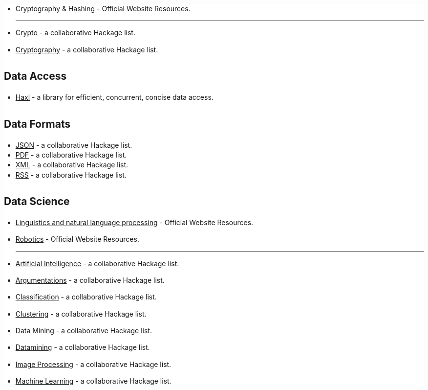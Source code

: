 *   [Cryptography & Hashing](https://wiki.haskell.org/Applications_and_libraries/Cryptography) - Official Website Resources.
    
    * * *
    
*   [Crypto](http://hackage.haskell.org/packages/#cat:Crypto) - a collaborative Hackage list.
    
*   [Cryptography](http://hackage.haskell.org/packages/#cat:Cryptography) - a collaborative Hackage list.
    

[](#data-access)Data Access
---------------------------

*   [Haxl](https://github.com/facebook/Haxl) - a library for efficient, concurrent, concise data access.

[](#data-formats)Data Formats
-----------------------------

*   [JSON](http://hackage.haskell.org/packages/#cat:JSON) - a collaborative Hackage list.
*   [PDF](http://hackage.haskell.org/packages/#cat:PDF) - a collaborative Hackage list.
*   [XML](http://hackage.haskell.org/packages/#cat:XML) - a collaborative Hackage list.
*   [RSS](http://hackage.haskell.org/packages/#cat:RSS) - a collaborative Hackage list.

[](#data-science)Data Science
-----------------------------

*   [Linguistics and natural language processing](https://wiki.haskell.org/Applications_and_libraries/Linguistics) - Official Website Resources.
    
*   [Robotics](https://wiki.haskell.org/Applications_and_libraries/Robotics) - Official Website Resources.
    
    * * *
    
*   [Artificial Intelligence](http://hackage.haskell.org/packages/#cat:AI) - a collaborative Hackage list.
    
*   [Argumentations](http://hackage.haskell.org/packages/#cat:Argumentation) - a collaborative Hackage list.
    
*   [Classification](http://hackage.haskell.org/packages/#cat:Classification) - a collaborative Hackage list.
    
*   [Clustering](http://hackage.haskell.org/packages/#cat:Clustering) - a collaborative Hackage list.
    
*   [Data Mining](http://hackage.haskell.org/packages/#cat:Data%20Mining) - a collaborative Hackage list.
    
*   [Datamining](http://hackage.haskell.org/packages/#cat:Datamining) - a collaborative Hackage list.
    
*   [Image Processing](http://hackage.haskell.org/packages/#cat:Image%20Processing) - a collaborative Hackage list.
    
*   [Machine Learning](http://hackage.haskell.org/packages/#cat:Machine%20Learning) - a collaborative Hackage list.
    